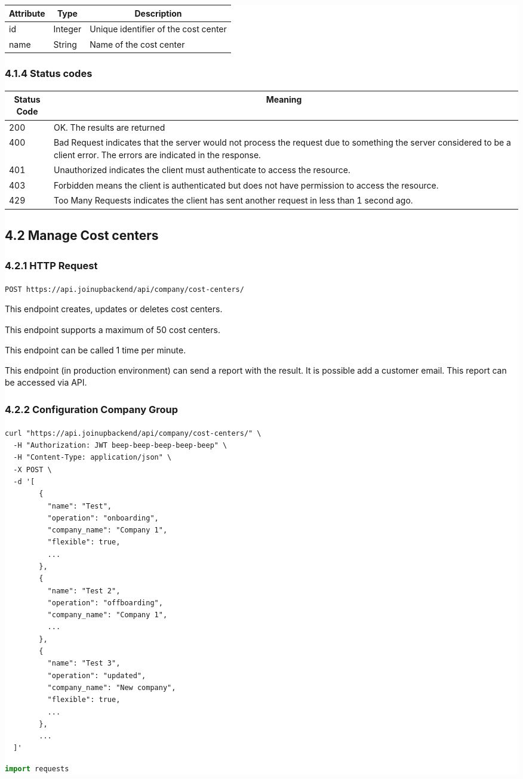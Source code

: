 
Attribute        | Type    | Description
---------------- | ------- | ------------
id               | Integer | Unique identifier of the cost center
name             | String  | Name of the cost center

### 4.1.4 Status codes

Status Code | Meaning
---------- | -------
200 | OK. The results are returned
400 | Bad Request indicates that the server would not process the request due to something the server considered to be a client error. The errors are indicated in the response.
401 | Unauthorized indicates the client must authenticate to access the resource.
403 | Forbidden means the client is authenticated but does not have permission to access the resource.
429 | Too Many Requests indicates the client has sent another request in less than 1 second ago.

## 4.2 Manage Cost centers

### 4.2.1 HTTP Request

`POST https://api.joinupbackend/api/company/cost-centers/`

This endpoint creates, updates or deletes cost centers. 

This endpoint supports a maximum of 50 cost centers.

This endpoint can be called 1 time per minute.

This endpoint (in production environment) can send a report with the result. It is possible add a customer email. This report can be accessed via API.

### 4.2.2 Configuration Company Group

```shell
curl "https://api.joinupbackend/api/company/cost-centers/" \
  -H "Authorization: JWT beep-beep-beep-beep-beep" \
  -H "Content-Type: application/json" \
  -X POST \
  -d '[
        {
          "name": "Test",
          "operation": "onboarding",
          "company_name": "Company 1",
          "flexible": true,
          ...
        },
        {
          "name": "Test 2",
          "operation": "offboarding",
          "company_name": "Company 1",
          ...
        },
        {
          "name": "Test 3",
          "operation": "updated",
          "company_name": "New company",
          "flexible": true,
          ...
        },
        ...
  ]'
```
```python
import requests
```